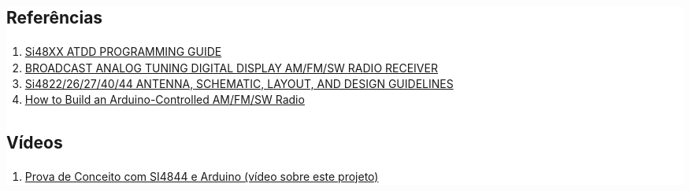 
## Referências

1. [Si48XX ATDD PROGRAMMING GUIDE](https://www.silabs.com/documents/public/application-notes/AN610.pdf)
2. [BROADCAST ANALOG TUNING DIGITAL DISPLAY AM/FM/SW RADIO RECEIVER](https://www.silabs.com/documents/public/data-sheets/Si4840-44-A10.pdf)
3. [Si4822/26/27/40/44 ANTENNA, SCHEMATIC, LAYOUT, AND DESIGN GUIDELINES](https://www.silabs.com/documents/public/application-notes/AN602.pdf)
4. [How to Build an Arduino-Controlled AM/FM/SW Radio](https://www.allaboutcircuits.com/projects/build-an-arduino-controlled-am-fm-sw-radio/)



   
## Vídeos

1. [Prova de Conceito com SI4844 e Arduino (vídeo sobre este projeto)](https://youtu.be/DAQbXZZR7VQ)

